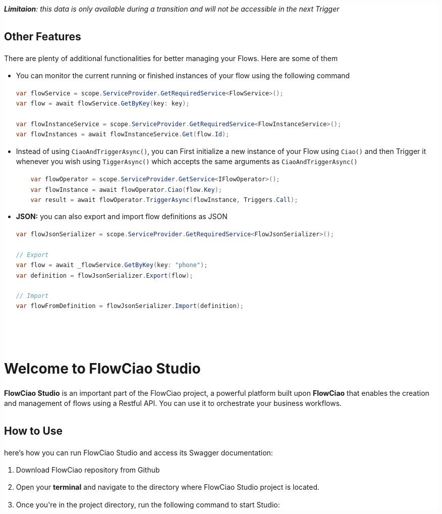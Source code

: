 ***Limitaion**: this data is only available during a transition and will not be accessible in the next Trigger*

## Other Features

There are plenty of additional functionalities for better managing your Flows. Here are some of them
- You can monitor the current running or finished instances of your flow using the following command
    ```csharp
    var flowService = scope.ServiceProvider.GetRequiredService<FlowService>();
    var flow = await flowService.GetByKey(key: key);

    var flowInstanceService = scope.ServiceProvider.GetRequiredService<FlowInstanceService>();
    var flowInstances = await flowInstanceService.Get(flow.Id);
    ```
- Instead of using `CiaoAndTriggerAsync()`, you can First initialize a new instance of your Flow using `Ciao()` and then Trigger it whenever you wish using `TiggerAsync()` which accepts the same arguments as `CiaoAndTriggerAsync()`
    ```csharp
        var flowOperator = scope.ServiceProvider.GetService<IFlowOperator>();
        var flowInstance = await flowOperator.Ciao(flow.Key);
        var result = await flowOperator.TriggerAsync(flowInstance, Triggers.Call);
    ```
- **JSON:** you can also export and import flow definitions as JSON
    ```csharp
    var flowJsonSerializer = scope.ServiceProvider.GetRequiredService<FlowJsonSerializer>();
    
    // Export
    var flow = await _flowService.GetByKey(key: "phone");
    var definition = flowJsonSerializer.Export(flow);

    // Import
    var flowFromDefinition = flowJsonSerializer.Import(definition);
    ```
<br>
<br>
        
# Welcome to FlowCiao Studio

**FlowCiao Studio** is an important part of the FlowCiao project, a powerful platform built upon **FlowCiao** that enables the creation and management of flows using a Restful API. You can use it to orchestrate your business workflows.

## How to Use

here’s how you can run FlowCiao Studio and access its Swagger documentation:

1. Download FlowCiao repository from Github

2. Open your **terminal** and navigate to the directory where FlowCiao Studio project is located.

3. Once you're in the project directory, run the following command to start Studio:
